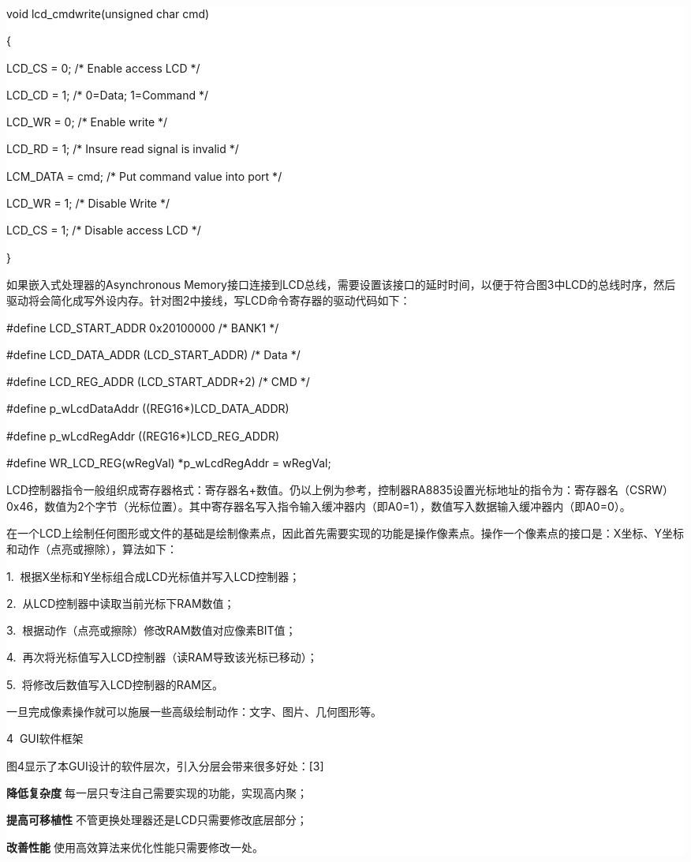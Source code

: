void lcd\_cmdwrite(unsigned char cmd)

{

LCD\_CS = 0; /* Enable access LCD */

LCD\_CD = 1; /* 0=Data; 1=Command */

LCD\_WR = 0; /* Enable write */

LCD\_RD = 1; /* Insure read signal is invalid */

LCM\_DATA = cmd; /* Put command value into port */

LCD\_WR = 1; /* Disable Write */

LCD\_CS = 1; /* Disable access LCD */

}

如果嵌入式处理器的Asynchronous Memory接口连接到LCD总线，需要设置该接口的延时时间，以便于符合图3中LCD的总线时序，然后驱动将会简化成写外设内存。针对图2中接线，写LCD命令寄存器的驱动代码如下：

#define LCD\_START\_ADDR 0x20100000 /* BANK1 */

#define LCD\_DATA\_ADDR (LCD\_START\_ADDR) /* Data */

#define LCD\_REG\_ADDR (LCD\_START\_ADDR+2) /* CMD */

#define p\_wLcdDataAddr ((REG16*)LCD\_DATA\_ADDR)

#define p\_wLcdRegAddr ((REG16*)LCD\_REG\_ADDR)

#define WR\_LCD\_REG(wRegVal) *p\_wLcdRegAddr = wRegVal;

LCD控制器指令一般组织成寄存器格式：寄存器名+数值。仍以上例为参考，控制器RA8835设置光标地址的指令为：寄存器名（CSRW）0x46，数值为2个字节（光标位置）。其中寄存器名写入指令输入缓冲器内（即A0=1），数值写入数据输入缓冲器内（即A0=0）。

在一个LCD上绘制任何图形或文件的基础是绘制像素点，因此首先需要实现的功能是操作像素点。操作一个像素点的接口是：X坐标、Y坐标和动作（点亮或擦除），算法如下：

1.  根据X坐标和Y坐标组合成LCD光标值并写入LCD控制器；

2.  从LCD控制器中读取当前光标下RAM数值；

3.  根据动作（点亮或擦除）修改RAM数值对应像素BIT值；

4.  再次将光标值写入LCD控制器（读RAM导致该光标已移动）；

5.  将修改后数值写入LCD控制器的RAM区。

一旦完成像素操作就可以施展一些高级绘制动作：文字、图片、几何图形等。

4  GUI软件框架

图4显示了本GUI设计的软件层次，引入分层会带来很多好处：[3]

**降低复杂度**
每一层只专注自己需要实现的功能，实现高内聚；

**提高可移植性**
不管更换处理器还是LCD只需要修改底层部分；

**改善性能**
使用高效算法来优化性能只需要修改一处。
